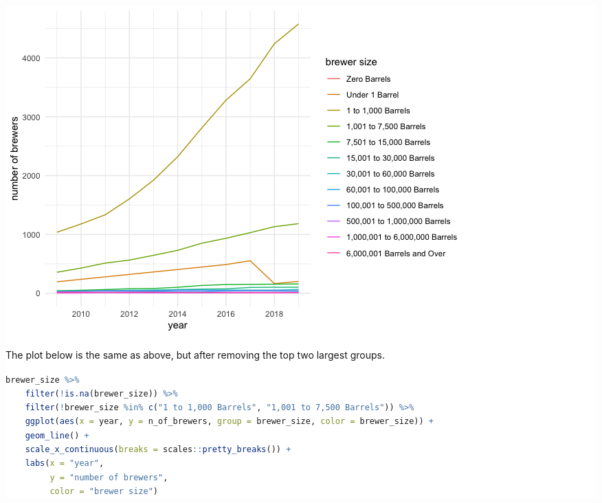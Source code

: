 ![](2020-03-31_beer-production_files/figure-gfm/unnamed-chunk-6-1.png)

The plot below is the same as above, but after removing the top two
largest groups.

``` r
brewer_size %>%
    filter(!is.na(brewer_size)) %>%
    filter(!brewer_size %in% c("1 to 1,000 Barrels", "1,001 to 7,500 Barrels")) %>%
    ggplot(aes(x = year, y = n_of_brewers, group = brewer_size, color = brewer_size)) +
    geom_line() +
    scale_x_continuous(breaks = scales::pretty_breaks()) +
    labs(x = "year",
         y = "number of brewers",
         color = "brewer size")
```
